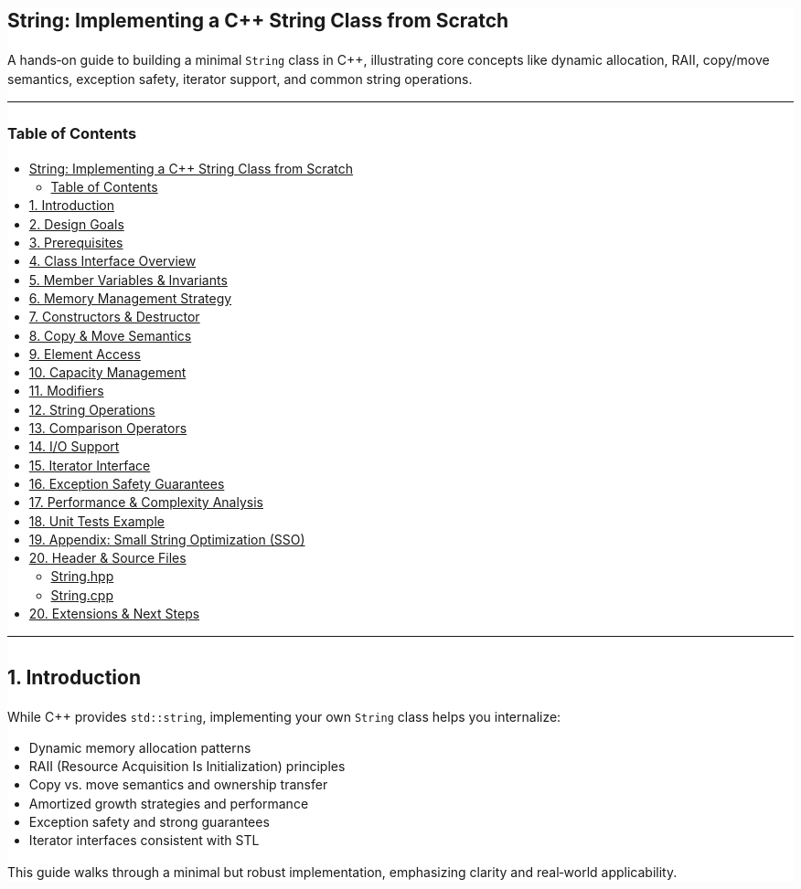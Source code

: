 ## String: Implementing a C++ String Class from Scratch

A hands‑on guide to building a minimal `String` class in C++, illustrating core concepts like dynamic allocation, RAII, copy/move semantics, exception safety, iterator support, and common string operations.

---

### Table of Contents

- [String: Implementing a C++ String Class from Scratch](#string-implementing-a-c-string-class-from-scratch)
  - [Table of Contents](#table-of-contents)
- [1. Introduction](#1-introduction)
- [2. Design Goals](#2-design-goals)
- [3. Prerequisites](#3-prerequisites)
- [4. Class Interface Overview](#4-class-interface-overview)
- [5. Member Variables \& Invariants](#5-member-variables--invariants)
- [6. Memory Management Strategy](#6-memory-management-strategy)
- [7. Constructors \& Destructor](#7-constructors--destructor)
- [8. Copy \& Move Semantics](#8-copy--move-semantics)
- [9. Element Access](#9-element-access)
- [10. Capacity Management](#10-capacity-management)
- [11. Modifiers](#11-modifiers)
- [12. String Operations](#12-string-operations)
- [13. Comparison Operators](#13-comparison-operators)
- [14. I/O Support](#14-io-support)
- [15. Iterator Interface](#15-iterator-interface)
- [16. Exception Safety Guarantees](#16-exception-safety-guarantees)
- [17. Performance \& Complexity Analysis](#17-performance--complexity-analysis)
- [18. Unit Tests Example](#18-unit-tests-example)
- [19. Appendix: Small String Optimization (SSO)](#19-appendix-small-string-optimization-sso)
- [20. Header \& Source Files](#20-header--source-files)
  - [String.hpp](#stringhpp)
  - [String.cpp](#stringcpp)
- [20. Extensions \& Next Steps](#20-extensions--next-steps)

---

## 1. Introduction

While C++ provides `std::string`, implementing your own `String` class helps you internalize:

- Dynamic memory allocation patterns
- RAII (Resource Acquisition Is Initialization) principles
- Copy vs. move semantics and ownership transfer
- Amortized growth strategies and performance
- Exception safety and strong guarantees
- Iterator interfaces consistent with STL

This guide walks through a minimal but robust implementation, emphasizing clarity and real‑world applicability.
